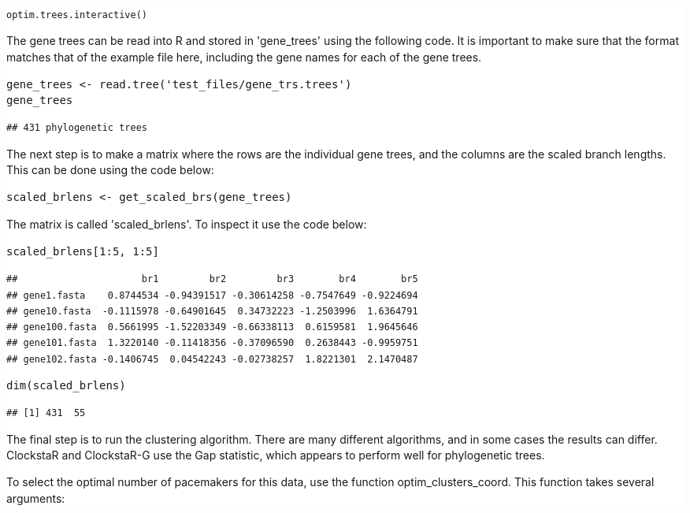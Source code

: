 <pre><code>optim.trees.interactive()
</code></pre>

<p>The gene trees can be read into R and stored in 'gene_trees' using the following code. It is important to make sure that the format matches that of the example file here, including the gene names for each of the gene trees.</p>

<div class="highlight highlight-r"><pre><span class="pl-smi">gene_trees</span> <span class="pl-k">&lt;-</span> read.tree(<span class="pl-s"><span class="pl-pds">'</span>test_files/gene_trs.trees<span class="pl-pds">'</span></span>)
<span class="pl-smi">gene_trees</span></pre></div>

<pre><code>## 431 phylogenetic trees
</code></pre>

<p>The next step is to make a matrix where the rows are the individual gene trees, and the columns are the scaled branch lengths. This can be done using the code below:</p>

<div class="highlight highlight-r"><pre><span class="pl-smi">scaled_brlens</span> <span class="pl-k">&lt;-</span> get_scaled_brs(<span class="pl-smi">gene_trees</span>)</pre></div>

<p>The matrix is called 'scaled_brlens'. To inspect it use the code below:</p>

<div class="highlight highlight-r"><pre><span class="pl-smi">scaled_brlens</span>[<span class="pl-c1">1</span><span class="pl-k">:</span><span class="pl-c1">5</span>, <span class="pl-c1">1</span><span class="pl-k">:</span><span class="pl-c1">5</span>]</pre></div>

<pre><code>##                      br1         br2         br3        br4        br5
## gene1.fasta    0.8744534 -0.94391517 -0.30614258 -0.7547649 -0.9224694
## gene10.fasta  -0.1115978 -0.64901645  0.34732223 -1.2503996  1.6364791
## gene100.fasta  0.5661995 -1.52203349 -0.66338113  0.6159581  1.9645646
## gene101.fasta  1.3220140 -0.11418356 -0.37096590  0.2638443 -0.9959751
## gene102.fasta -0.1406745  0.04542243 -0.02738257  1.8221301  2.1470487
</code></pre>

<div class="highlight highlight-r"><pre>dim(<span class="pl-smi">scaled_brlens</span>)</pre></div>

<pre><code>## [1] 431  55
</code></pre>

<p>The final step is to run the clustering algorithm. There are many different algorithms, and in some cases the results can differ. ClockstaR and ClockstaR-G use the Gap statistic, which appears to perform well for phylogenetic trees. </p>

<p>To select the optimal number of pacemakers for this data, use the function optim_clusters_coord. This function takes several arguments:</p>

